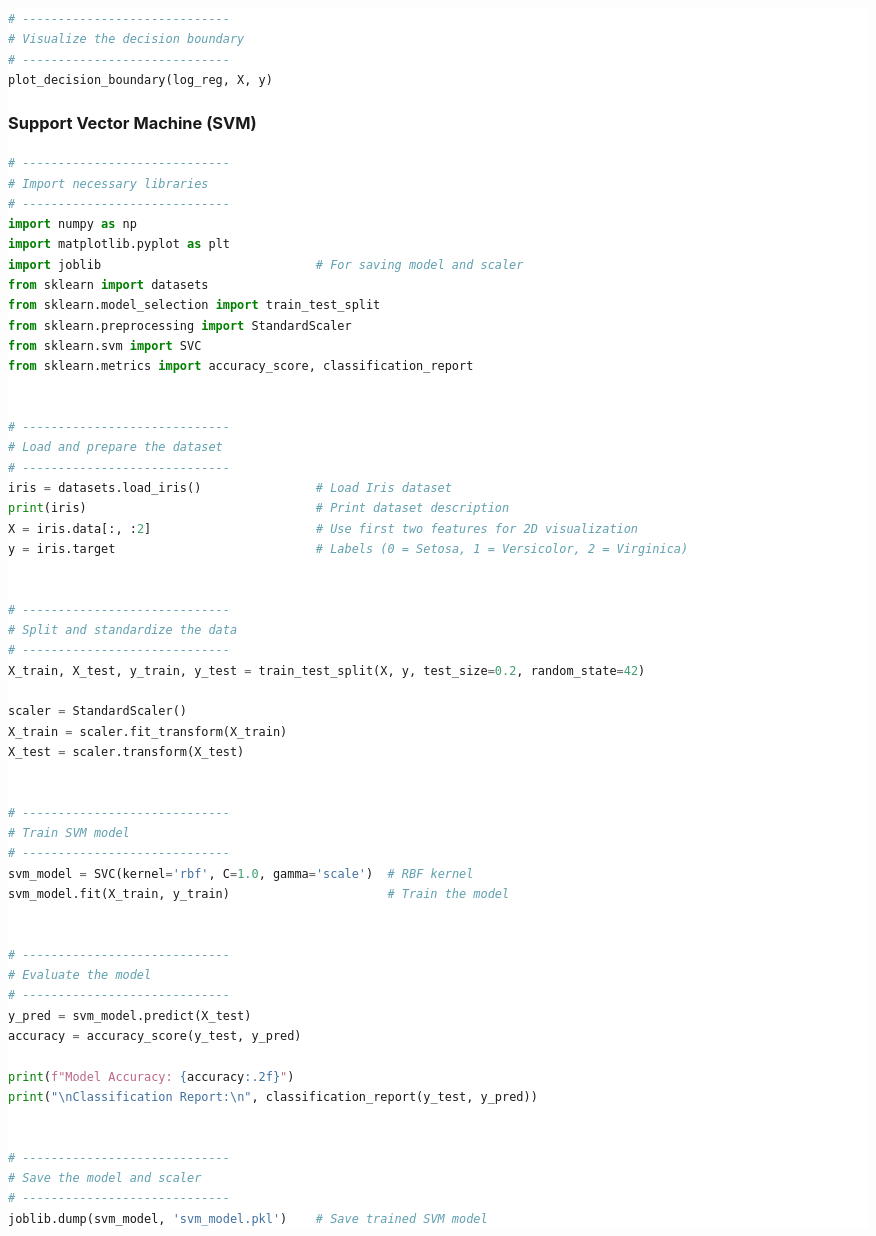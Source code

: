 ```python
# -----------------------------
# Visualize the decision boundary
# -----------------------------
plot_decision_boundary(log_reg, X, y)

```

### Support Vector Machine (SVM)

```python
# -----------------------------
# Import necessary libraries
# -----------------------------
import numpy as np
import matplotlib.pyplot as plt
import joblib                              # For saving model and scaler
from sklearn import datasets
from sklearn.model_selection import train_test_split
from sklearn.preprocessing import StandardScaler
from sklearn.svm import SVC
from sklearn.metrics import accuracy_score, classification_report


# -----------------------------
# Load and prepare the dataset
# -----------------------------
iris = datasets.load_iris()                # Load Iris dataset
print(iris)                                # Print dataset description
X = iris.data[:, :2]                       # Use first two features for 2D visualization
y = iris.target                            # Labels (0 = Setosa, 1 = Versicolor, 2 = Virginica)


# -----------------------------
# Split and standardize the data
# -----------------------------
X_train, X_test, y_train, y_test = train_test_split(X, y, test_size=0.2, random_state=42)

scaler = StandardScaler()
X_train = scaler.fit_transform(X_train)
X_test = scaler.transform(X_test)


# -----------------------------
# Train SVM model
# -----------------------------
svm_model = SVC(kernel='rbf', C=1.0, gamma='scale')  # RBF kernel
svm_model.fit(X_train, y_train)                      # Train the model


# -----------------------------
# Evaluate the model
# -----------------------------
y_pred = svm_model.predict(X_test)
accuracy = accuracy_score(y_test, y_pred)

print(f"Model Accuracy: {accuracy:.2f}")
print("\nClassification Report:\n", classification_report(y_test, y_pred))


# -----------------------------
# Save the model and scaler
# -----------------------------
joblib.dump(svm_model, 'svm_model.pkl')    # Save trained SVM model
```